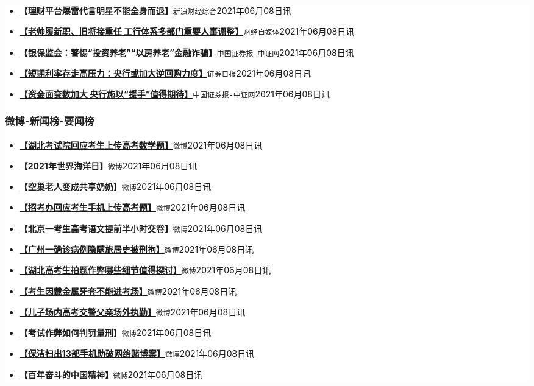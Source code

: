 - [**【理财平台爆雷代言明星不能全身而退】**](https://finance.sina.com.cn/money/bank/bank_hydt/2021-06-08/doc-ikqciyzi8304788.shtml)`新浪财经综合`2021年06月08日讯 

- [**【老帅履新职、旧将接重任 工行体系多部门重要人事调整】**](https://finance.sina.com.cn/money/bank/gsdt/2021-06-08/doc-ikqciyzi8411332.shtml)`财经自媒体`2021年06月08日讯 

- [**【银保监会：警惕“投资养老”“以房养老”金融诈骗】**](https://finance.sina.com.cn/money/lczx/2021-06-08/doc-ikqcfnaz9724950.shtml)`中国证券报-中证网`2021年06月08日讯 

- [**【短期利率存走高压力：央行或加大逆回购力度】**](https://finance.sina.com.cn/money/bank/bank_hydt/2021-06-08/doc-ikqcfnaz9734488.shtml)`证券日报`2021年06月08日讯 

- [**【资金面变数加大 央行施以“援手”值得期待】**](https://finance.sina.com.cn/roll/2021-06-08/doc-ikqciyzi8324394.shtml)`中国证券报-中证网`2021年06月08日讯 

### 微博-新闻榜-要闻榜

- [**【湖北考试院回应考生上传高考数学题】**](https://s.weibo.com/weibo?q=%23%E6%B9%96%E5%8C%97%E8%80%83%E8%AF%95%E9%99%A2%E5%9B%9E%E5%BA%94%E8%80%83%E7%94%9F%E4%B8%8A%E4%BC%A0%E9%AB%98%E8%80%83%E6%95%B0%E5%AD%A6%E9%A2%98%23)`微博`2021年06月08日讯 

- [**【2021年世界海洋日】**](https://s.weibo.com/weibo?q=%232021%E5%B9%B4%E4%B8%96%E7%95%8C%E6%B5%B7%E6%B4%8B%E6%97%A5%23)`微博`2021年06月08日讯 

- [**【空巢老人变成共享奶奶】**](https://s.weibo.com/weibo?q=%23%E7%A9%BA%E5%B7%A2%E8%80%81%E4%BA%BA%E5%8F%98%E6%88%90%E5%85%B1%E4%BA%AB%E5%A5%B6%E5%A5%B6%23)`微博`2021年06月08日讯 

- [**【招考办回应考生手机上传高考题】**](https://s.weibo.com/weibo?q=%23%E6%8B%9B%E8%80%83%E5%8A%9E%E5%9B%9E%E5%BA%94%E8%80%83%E7%94%9F%E6%89%8B%E6%9C%BA%E4%B8%8A%E4%BC%A0%E9%AB%98%E8%80%83%E9%A2%98%23)`微博`2021年06月08日讯 

- [**【北京一考生高考语文提前半小时交卷】**](https://s.weibo.com/weibo?q=%23%E5%8C%97%E4%BA%AC%E4%B8%80%E8%80%83%E7%94%9F%E9%AB%98%E8%80%83%E8%AF%AD%E6%96%87%E6%8F%90%E5%89%8D%E5%8D%8A%E5%B0%8F%E6%97%B6%E4%BA%A4%E5%8D%B7%23)`微博`2021年06月08日讯 

- [**【广州一确诊病例隐瞒旅居史被刑拘】**](https://s.weibo.com/weibo?q=%23%E5%B9%BF%E5%B7%9E%E4%B8%80%E7%A1%AE%E8%AF%8A%E7%97%85%E4%BE%8B%E9%9A%90%E7%9E%92%E6%97%85%E5%B1%85%E5%8F%B2%E8%A2%AB%E5%88%91%E6%8B%98%23)`微博`2021年06月08日讯 

- [**【湖北高考生拍题作弊哪些细节值得探讨】**](https://s.weibo.com/weibo?q=%23%E6%B9%96%E5%8C%97%E9%AB%98%E8%80%83%E7%94%9F%E6%8B%8D%E9%A2%98%E4%BD%9C%E5%BC%8A%E5%93%AA%E4%BA%9B%E7%BB%86%E8%8A%82%E5%80%BC%E5%BE%97%E6%8E%A2%E8%AE%A8%23)`微博`2021年06月08日讯 

- [**【考生因戴金属牙套不能进考场】**](https://s.weibo.com/weibo?q=%23%E8%80%83%E7%94%9F%E5%9B%A0%E6%88%B4%E9%87%91%E5%B1%9E%E7%89%99%E5%A5%97%E4%B8%8D%E8%83%BD%E8%BF%9B%E8%80%83%E5%9C%BA%23)`微博`2021年06月08日讯 

- [**【儿子场内高考交警父亲场外执勤】**](https://s.weibo.com/weibo?q=%23%E5%84%BF%E5%AD%90%E5%9C%BA%E5%86%85%E9%AB%98%E8%80%83%E4%BA%A4%E8%AD%A6%E7%88%B6%E4%BA%B2%E5%9C%BA%E5%A4%96%E6%89%A7%E5%8B%A4%23)`微博`2021年06月08日讯 

- [**【考试作弊如何判罚量刑】**](https://s.weibo.com/weibo?q=%23%E8%80%83%E8%AF%95%E4%BD%9C%E5%BC%8A%E5%A6%82%E4%BD%95%E5%88%A4%E7%BD%9A%E9%87%8F%E5%88%91%23)`微博`2021年06月08日讯 

- [**【保洁扫出13部手机助破网络赌博案】**](https://s.weibo.com/weibo?q=%23%E4%BF%9D%E6%B4%81%E6%89%AB%E5%87%BA13%E9%83%A8%E6%89%8B%E6%9C%BA%E5%8A%A9%E7%A0%B4%E7%BD%91%E7%BB%9C%E8%B5%8C%E5%8D%9A%E6%A1%88%23)`微博`2021年06月08日讯 

- [**【百年奋斗的中国精神】**](https://s.weibo.com/weibo?q=%23%E7%99%BE%E5%B9%B4%E5%A5%8B%E6%96%97%E7%9A%84%E4%B8%AD%E5%9B%BD%E7%B2%BE%E7%A5%9E%23)`微博`2021年06月08日讯 
